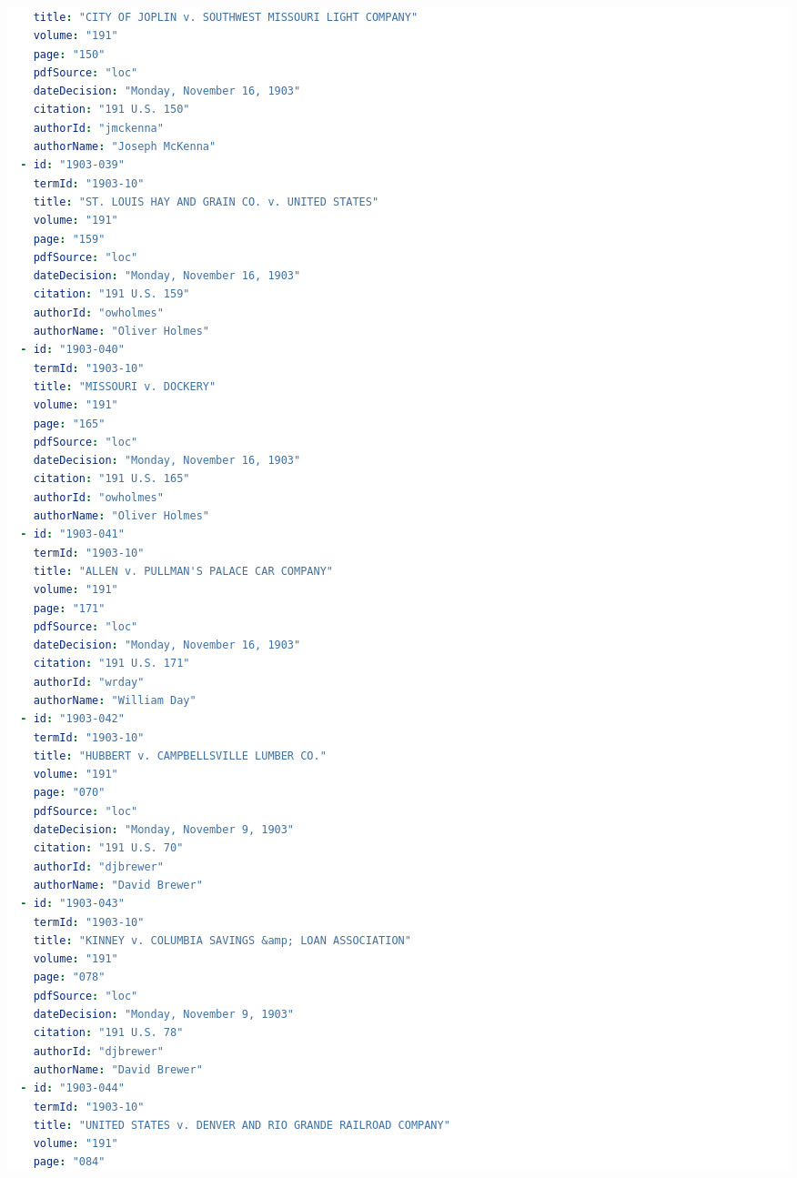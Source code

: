 ```yaml
    title: "CITY OF JOPLIN v. SOUTHWEST MISSOURI LIGHT COMPANY"
    volume: "191"
    page: "150"
    pdfSource: "loc"
    dateDecision: "Monday, November 16, 1903"
    citation: "191 U.S. 150"
    authorId: "jmckenna"
    authorName: "Joseph McKenna"
  - id: "1903-039"
    termId: "1903-10"
    title: "ST. LOUIS HAY AND GRAIN CO. v. UNITED STATES"
    volume: "191"
    page: "159"
    pdfSource: "loc"
    dateDecision: "Monday, November 16, 1903"
    citation: "191 U.S. 159"
    authorId: "owholmes"
    authorName: "Oliver Holmes"
  - id: "1903-040"
    termId: "1903-10"
    title: "MISSOURI v. DOCKERY"
    volume: "191"
    page: "165"
    pdfSource: "loc"
    dateDecision: "Monday, November 16, 1903"
    citation: "191 U.S. 165"
    authorId: "owholmes"
    authorName: "Oliver Holmes"
  - id: "1903-041"
    termId: "1903-10"
    title: "ALLEN v. PULLMAN'S PALACE CAR COMPANY"
    volume: "191"
    page: "171"
    pdfSource: "loc"
    dateDecision: "Monday, November 16, 1903"
    citation: "191 U.S. 171"
    authorId: "wrday"
    authorName: "William Day"
  - id: "1903-042"
    termId: "1903-10"
    title: "HUBBERT v. CAMPBELLSVILLE LUMBER CO."
    volume: "191"
    page: "070"
    pdfSource: "loc"
    dateDecision: "Monday, November 9, 1903"
    citation: "191 U.S. 70"
    authorId: "djbrewer"
    authorName: "David Brewer"
  - id: "1903-043"
    termId: "1903-10"
    title: "KINNEY v. COLUMBIA SAVINGS &amp; LOAN ASSOCIATION"
    volume: "191"
    page: "078"
    pdfSource: "loc"
    dateDecision: "Monday, November 9, 1903"
    citation: "191 U.S. 78"
    authorId: "djbrewer"
    authorName: "David Brewer"
  - id: "1903-044"
    termId: "1903-10"
    title: "UNITED STATES v. DENVER AND RIO GRANDE RAILROAD COMPANY"
    volume: "191"
    page: "084"
```